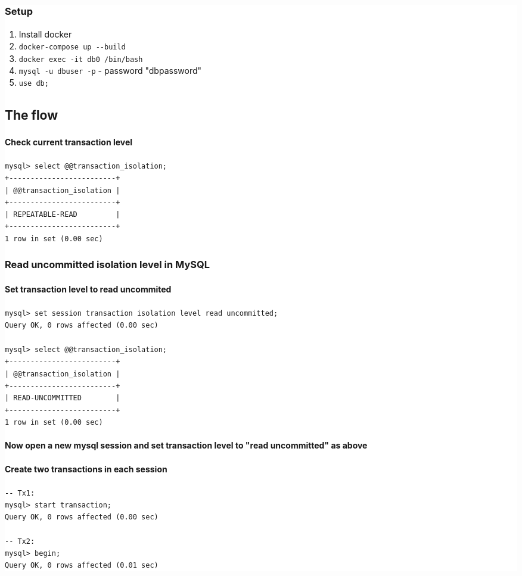 ### Setup

1. Install docker
2. `docker-compose up --build` 
3. `docker exec -it db0 /bin/bash`
4. `mysql -u dbuser -p` - password "dbpassword"
5. `use db;`


## The flow

#### Check current transaction level

```console
mysql> select @@transaction_isolation;
+-------------------------+
| @@transaction_isolation |
+-------------------------+
| REPEATABLE-READ         |
+-------------------------+
1 row in set (0.00 sec)
```

### Read uncommitted isolation level in MySQL

#### Set transaction level to read uncommited
 ```console
mysql> set session transaction isolation level read uncommitted;
Query OK, 0 rows affected (0.00 sec)

mysql> select @@transaction_isolation;
+-------------------------+
| @@transaction_isolation |
+-------------------------+
| READ-UNCOMMITTED        |
+-------------------------+
1 row in set (0.00 sec)
```

#### Now open a new mysql session and set transaction level to "read uncommitted" as above

#### Create two transactions in each session

```console
-- Tx1:
mysql> start transaction;
Query OK, 0 rows affected (0.00 sec)

-- Tx2:
mysql> begin;
Query OK, 0 rows affected (0.01 sec)
```
